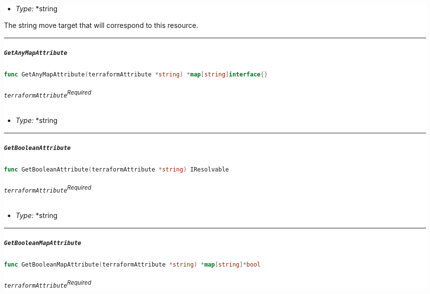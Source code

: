 - *Type:* *string

The string move target that will correspond to this resource.

---

##### `GetAnyMapAttribute` <a name="GetAnyMapAttribute" id="rhizo-co-terraform-provider-oci.globallyDistributedDatabaseShardedDatabase.GloballyDistributedDatabaseShardedDatabase.getAnyMapAttribute"></a>

```go
func GetAnyMapAttribute(terraformAttribute *string) *map[string]interface{}
```

###### `terraformAttribute`<sup>Required</sup> <a name="terraformAttribute" id="rhizo-co-terraform-provider-oci.globallyDistributedDatabaseShardedDatabase.GloballyDistributedDatabaseShardedDatabase.getAnyMapAttribute.parameter.terraformAttribute"></a>

- *Type:* *string

---

##### `GetBooleanAttribute` <a name="GetBooleanAttribute" id="rhizo-co-terraform-provider-oci.globallyDistributedDatabaseShardedDatabase.GloballyDistributedDatabaseShardedDatabase.getBooleanAttribute"></a>

```go
func GetBooleanAttribute(terraformAttribute *string) IResolvable
```

###### `terraformAttribute`<sup>Required</sup> <a name="terraformAttribute" id="rhizo-co-terraform-provider-oci.globallyDistributedDatabaseShardedDatabase.GloballyDistributedDatabaseShardedDatabase.getBooleanAttribute.parameter.terraformAttribute"></a>

- *Type:* *string

---

##### `GetBooleanMapAttribute` <a name="GetBooleanMapAttribute" id="rhizo-co-terraform-provider-oci.globallyDistributedDatabaseShardedDatabase.GloballyDistributedDatabaseShardedDatabase.getBooleanMapAttribute"></a>

```go
func GetBooleanMapAttribute(terraformAttribute *string) *map[string]*bool
```

###### `terraformAttribute`<sup>Required</sup> <a name="terraformAttribute" id="rhizo-co-terraform-provider-oci.globallyDistributedDatabaseShardedDatabase.GloballyDistributedDatabaseShardedDatabase.getBooleanMapAttribute.parameter.terraformAttribute"></a>
